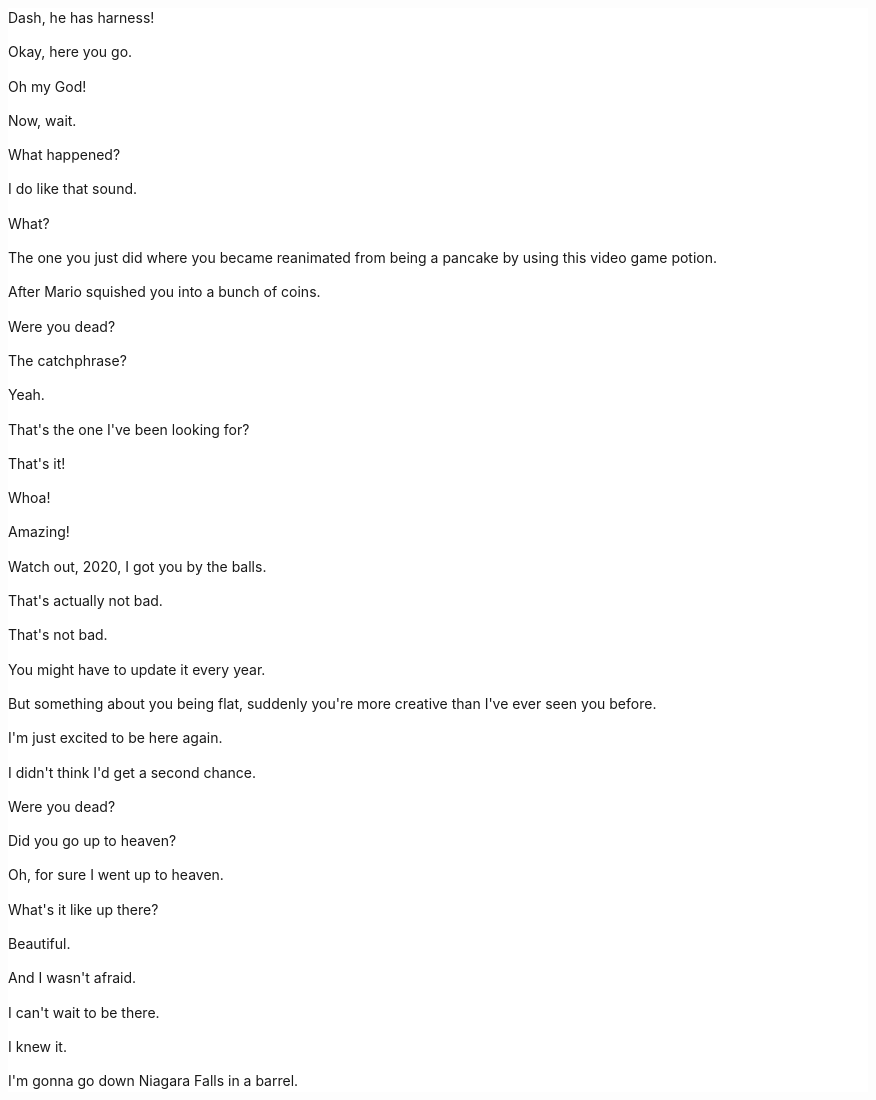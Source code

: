 Dash, he has harness!

Okay, here you go.

Oh my God!

Now, wait.

What happened?

I do like that sound.

What?

The one you just did where you became reanimated from being a pancake by using this video game potion.

After Mario squished you into a bunch of coins.

Were you dead?

The catchphrase?

Yeah.

That's the one I've been looking for?

That's it!

Whoa!

Amazing!

Watch out, 2020, I got you by the balls.

That's actually not bad.

That's not bad.

You might have to update it every year.

But something about you being flat, suddenly you're more creative than I've ever seen you before.

I'm just excited to be here again.

I didn't think I'd get a second chance.

Were you dead?

Did you go up to heaven?

Oh, for sure I went up to heaven.

What's it like up there?

Beautiful.

And I wasn't afraid.

I can't wait to be there.

I knew it.

I'm gonna go down Niagara Falls in a barrel.
